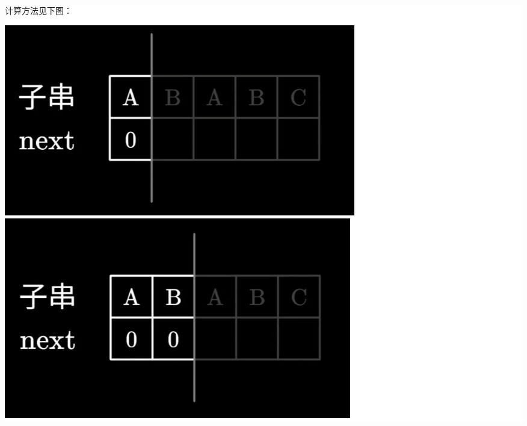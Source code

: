 计算方法见下图：

<img src="408.assets/image-20250723215342965.png" alt="image-20250723215342965" style="zoom: 80%;" />

<img src="408.assets/image-20250723215402022.png" alt="image-20250723215402022" style="zoom:80%;" />
